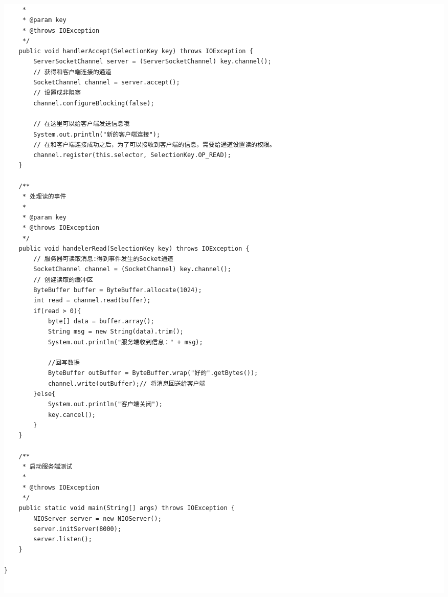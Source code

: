 ```
	 * 
	 * @param key
	 * @throws IOException
	 */
	public void handlerAccept(SelectionKey key) throws IOException {
		ServerSocketChannel server = (ServerSocketChannel) key.channel();
		// 获得和客户端连接的通道
		SocketChannel channel = server.accept();
		// 设置成非阻塞
		channel.configureBlocking(false);

		// 在这里可以给客户端发送信息哦
		System.out.println("新的客户端连接");
		// 在和客户端连接成功之后，为了可以接收到客户端的信息，需要给通道设置读的权限。
		channel.register(this.selector, SelectionKey.OP_READ);
	}

	/**
	 * 处理读的事件
	 * 
	 * @param key
	 * @throws IOException
	 */
	public void handelerRead(SelectionKey key) throws IOException {
		// 服务器可读取消息:得到事件发生的Socket通道
		SocketChannel channel = (SocketChannel) key.channel();
		// 创建读取的缓冲区
		ByteBuffer buffer = ByteBuffer.allocate(1024);
		int read = channel.read(buffer);
		if(read > 0){
			byte[] data = buffer.array();
			String msg = new String(data).trim();
			System.out.println("服务端收到信息：" + msg);
			
			//回写数据
			ByteBuffer outBuffer = ByteBuffer.wrap("好的".getBytes());
			channel.write(outBuffer);// 将消息回送给客户端
		}else{
			System.out.println("客户端关闭");
			key.cancel();
		}
	}

	/**
	 * 启动服务端测试
	 * 
	 * @throws IOException
	 */
	public static void main(String[] args) throws IOException {
		NIOServer server = new NIOServer();
		server.initServer(8000);
		server.listen();
	}

}
```

​	